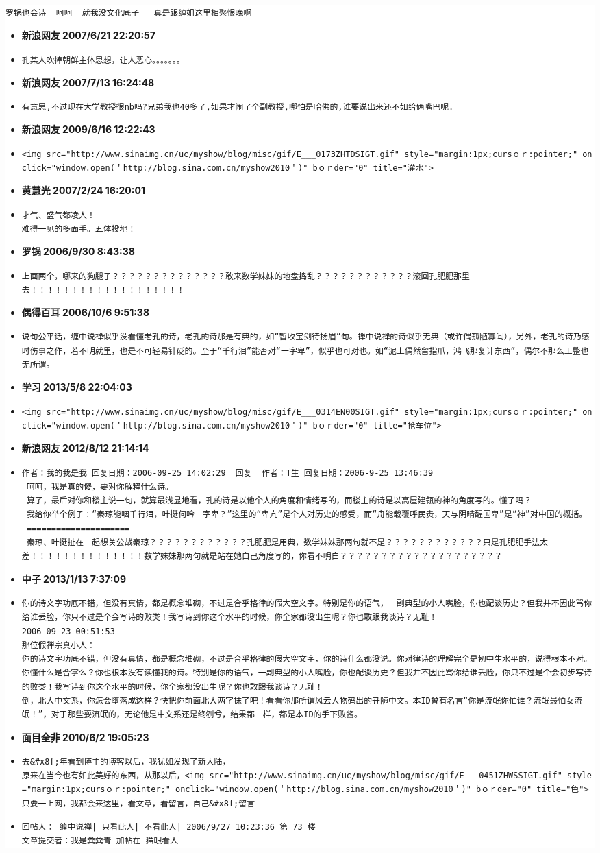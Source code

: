   ```
  罗锅也会诗  呵呵  就我没文化底子   真是跟缠姐这里相聚恨晚啊
  ```
- **新浪网友 2007/6/21 22:20:57**
- ```
  孔某人吹捧朝鲜主体思想，让人恶心。。。。。。。
  ```
- **新浪网友 2007/7/13 16:24:48**
- ```
  有意思,不过现在大学教授很nb吗?兄弟我也40多了,如果才闹了个副教授,哪怕是哈佛的,谁要说出来还不如给俩嘴巴呢.
  ```
- **新浪网友 2009/6/16 12:22:43**
- ```
  <img src="http://www.sinaimg.cn/uc/myshow/blog/misc/gif/E___0173ZHTDSIGT.gif" style="margin:1px;cursｏｒ:pointer;" onclick="window.open(＇http://blog.sina.com.cn/myshow2010＇)" bｏｒder="0" title="灌水">
  ```
- **黄慧光 2007/2/24 16:20:01**
- ```
  才气、盛气都凌人！
  难得一见的多面手。五体投地！
  ```
- **罗锅 2006/9/30 8:43:38**
- ```
  上面两个，哪来的狗腿子？？？？？？？？？？？？？？敢来数学妹妹的地盘捣乱？？？？？？？？？？？？滚回孔肥肥那里去！！！！！！！！！！！！！！！！！！！
  ```
- **偶得百耳 2006/10/6 9:51:38**
- ```
  说句公平话，缠中说禅似乎没看懂老孔的诗，老孔的诗那是有典的，如“暂收宝剑待扬眉”句。禅中说禅的诗似乎无典（或许偶孤陋寡闻），另外，老孔的诗乃感时伤事之作，若不明就里，也是不可轻易针砭的。至于“千行泪”能否对“一字卑”，似乎也可对也。如“泥上偶然留指爪，鸿飞那复计东西”，偶尔不那么工整也无所谓。
  ```
- **学习 2013/5/8 22:04:03**
- ```
  <img src="http://www.sinaimg.cn/uc/myshow/blog/misc/gif/E___0314EN00SIGT.gif" style="margin:1px;cursｏｒ:pointer;" onclick="window.open(＇http://blog.sina.com.cn/myshow2010＇)" bｏｒder="0" title="抢车位">
  ```
- **新浪网友 2012/8/12 21:14:14**
- ```
  作者：我的我是我 回复日期：2006-09-25 14:02:29  回复  作者：T生 回复日期：2006-9-25 13:46:39  
   呵呵，我是真的傻，要对你解释什么诗。
   算了，最后对你和楼主说一句，就算最浅显地看，孔的诗是以他个人的角度和情绪写的，而楼主的诗是以高屋建瓴的神的角度写的。懂了吗？
   我给你举个例子：“秦琼能咽千行泪，叶挺何吟一字卑？”这里的“卑亢”是个人对历史的感受，而“舟能载覆呼民贵，天与阴晴醒国卑”是“神”对中国的概括。
   =====================
   秦琼、叶挺扯在一起想关公战秦琼？？？？？？？？？？？？孔肥肥是用典，数学妹妹那两句就不是？？？？？？？？？？？？只是孔肥肥手法太差！！！！！！！！！！！！！！数学妹妹那两句就是站在她自己角度写的，你看不明白？？？？？？？？？？？？？？？？？？？？
  ```
- **中子 2013/1/13 7:37:09**
- ```
  你的诗文字功底不错，但没有真情，都是概念堆砌，不过是合乎格律的假大空文字。特别是你的语气，一副典型的小人嘴脸，你也配谈历史？但我并不因此骂你给谁丢脸，你只不过是个会写诗的败类！我写诗到你这个水平的时候，你全家都没出生呢？你也敢跟我谈诗？无耻！
  2006-09-23 00:51:53
  那位假禅宗真小人：
  你的诗文字功底不错，但没有真情，都是概念堆砌，不过是合乎格律的假大空文字，你的诗什么都没说。你对律诗的理解完全是初中生水平的，说得根本不对。你懂什么是合掌么？你也根本没有读懂我的诗。特别是你的语气，一副典型的小人嘴脸，你也配谈历史？但我并不因此骂你给谁丢脸，你只不过是个会初步写诗的败类！我写诗到你这个水平的时候，你全家都没出生呢？你也敢跟我谈诗？无耻！
  倒，北大中文系，你怎会堕落成这样？快把你前面北大两字抹了吧！看看你那所谓风云人物码出的丑陋中文。本ID曾有名言“你是流氓你怕谁？流氓最怕女流氓！”，对于那些耍流氓的，无论他是中文系还是终刎兮，结果都一样，都是本ID的手下败酱。
  ```
- **面目全非 2010/6/2 19:05:23**
- ```
  去&#x8f;年看到博主的博客以后，我犹如发现了新大陆，
  原来在当今也有如此美好的东西，从那以后，<img src="http://www.sinaimg.cn/uc/myshow/blog/misc/gif/E___0451ZHWSSIGT.gif" style="margin:1px;cursｏｒ:pointer;" onclick="window.open(＇http://blog.sina.com.cn/myshow2010＇)" bｏｒder="0" title="色">
  只要一上网，我都会来这里，看文章，看留言，自己&#x8f;留言
  ```
- ```
  回帖人： 缠中说禅| 只看此人| 不看此人| 2006/9/27 10:23:36 第 73 楼 
  文章提交者：我是粪粪青 加帖在 猫眼看人 